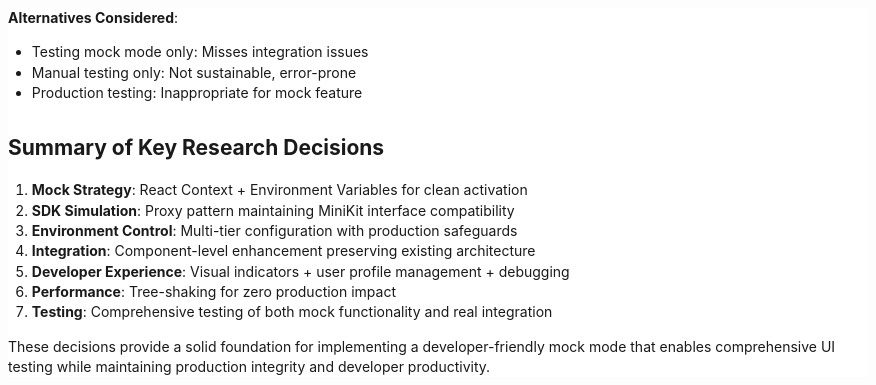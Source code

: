 **Alternatives Considered**:
- Testing mock mode only: Misses integration issues
- Manual testing only: Not sustainable, error-prone
- Production testing: Inappropriate for mock feature

## Summary of Key Research Decisions

1. **Mock Strategy**: React Context + Environment Variables for clean activation
2. **SDK Simulation**: Proxy pattern maintaining MiniKit interface compatibility
3. **Environment Control**: Multi-tier configuration with production safeguards
4. **Integration**: Component-level enhancement preserving existing architecture
5. **Developer Experience**: Visual indicators + user profile management + debugging
6. **Performance**: Tree-shaking for zero production impact
7. **Testing**: Comprehensive testing of both mock functionality and real integration

These decisions provide a solid foundation for implementing a developer-friendly mock mode that enables comprehensive UI testing while maintaining production integrity and developer productivity.